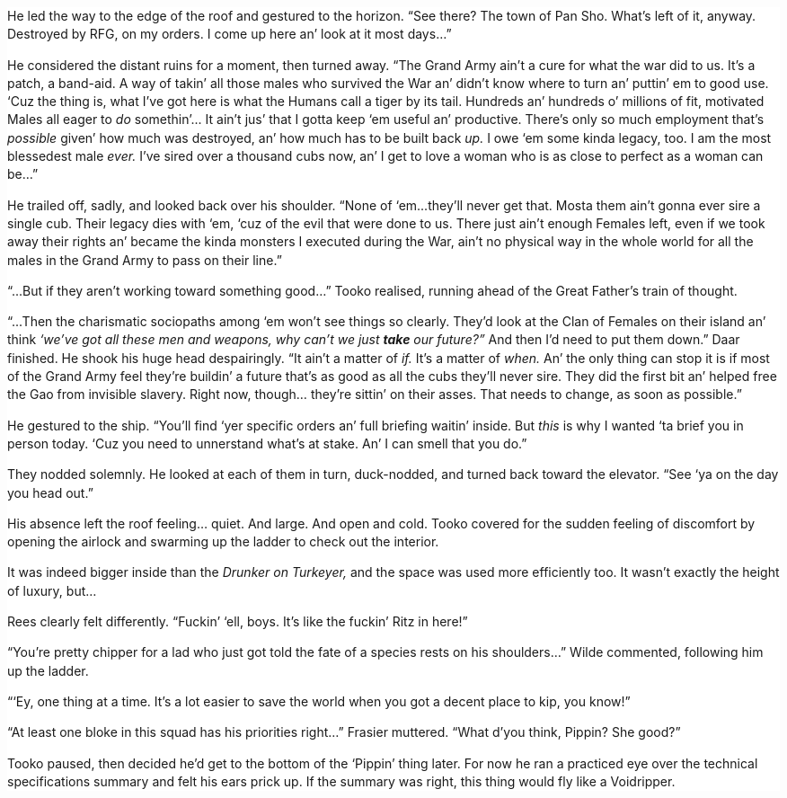 He led the way to the edge of the roof and gestured to the horizon. “See there? The town of Pan Sho. What’s left of it, anyway. Destroyed by RFG, on my orders. I come up here an’ look at it most days…”

He considered the distant ruins for a moment, then turned away. “The Grand Army ain’t a cure for what the war did to us. It’s a patch, a band-aid. A way of takin’ all those males who survived the War an’ didn’t know where to turn an’ puttin’ em to good use. ‘Cuz the thing is, what I’ve got here is what the Humans call a tiger by its tail. Hundreds an’ hundreds o’ millions of fit, motivated Males all eager to *do* somethin’... It ain’t jus’ that I gotta keep ‘em useful an’ productive. There’s only so much employment that’s *possible* given’ how much was destroyed, an’ how much has to be built back *up.* I owe ‘em some kinda legacy, too. I am the most blessedest male *ever.* I’ve sired over a thousand cubs now, an’ I get to love a woman who is as close to perfect as a woman can be…”

He trailed off, sadly, and looked back over his shoulder. “None of ‘em...they’ll never get that. Mosta them ain’t gonna ever sire a single cub. Their legacy dies with ‘em, ‘cuz of the evil that were done to us. There just ain’t enough Females left, even if we took away their rights an’ became the kinda monsters I executed during the War, ain’t no physical way in the whole world for all the males in the Grand Army to pass on their line.”

“...But if they aren’t working toward something good…” Tooko realised, running ahead of the Great Father’s train of thought.

“...Then the charismatic sociopaths among ‘em won’t see things so clearly. They’d look at the Clan of Females on their island an’ think *‘we’ve got all these men and weapons, why can’t we just* ***take*** *our future?”* And then I’d need to put them down.” Daar finished. He shook his huge head despairingly. “It ain’t a matter of *if.* It’s a matter of *when.* An’ the only thing can stop it is if most of the Grand Army feel they’re buildin’ a future that’s as good as all the cubs they’ll never sire. They did the first bit an’ helped free the Gao from invisible slavery. Right now, though… they’re sittin’ on their asses. That needs to change, as soon as possible.”

He gestured to the ship. “You’ll find ‘yer specific orders an’ full briefing waitin’ inside. But *this* is why I wanted ‘ta brief you in person today. ‘Cuz you need to unnerstand what’s at stake. An’ I can smell that you do.”

They nodded solemnly. He looked at each of them in turn, duck-nodded, and turned back toward the elevator. “See ‘ya on the day you head out.”

His absence left the roof feeling… quiet. And large. And open and cold. Tooko covered for the sudden feeling of discomfort by opening the airlock and swarming up the ladder to check out the interior.

It was indeed bigger inside than the *Drunker on Turkeyer,* and the space was used more efficiently too. It wasn’t exactly the height of luxury, but…

Rees clearly felt differently. “Fuckin’ ‘ell, boys. It’s like the fuckin’ Ritz in here!”

“You’re pretty chipper for a lad who just got told the fate of a species rests on his shoulders…” Wilde commented, following him up the ladder.

“‘Ey, one thing at a time. It’s a lot easier to save the world when you got a decent place to kip, you know!”

“At least one bloke in this squad has his priorities right…” Frasier muttered. “What d’you think, Pippin? She good?”

Tooko paused, then decided he’d get to the bottom of the ‘Pippin’ thing later. For now he ran a practiced eye over the technical specifications summary and felt his ears prick up. If the summary was right, this thing would fly like a Voidripper.
